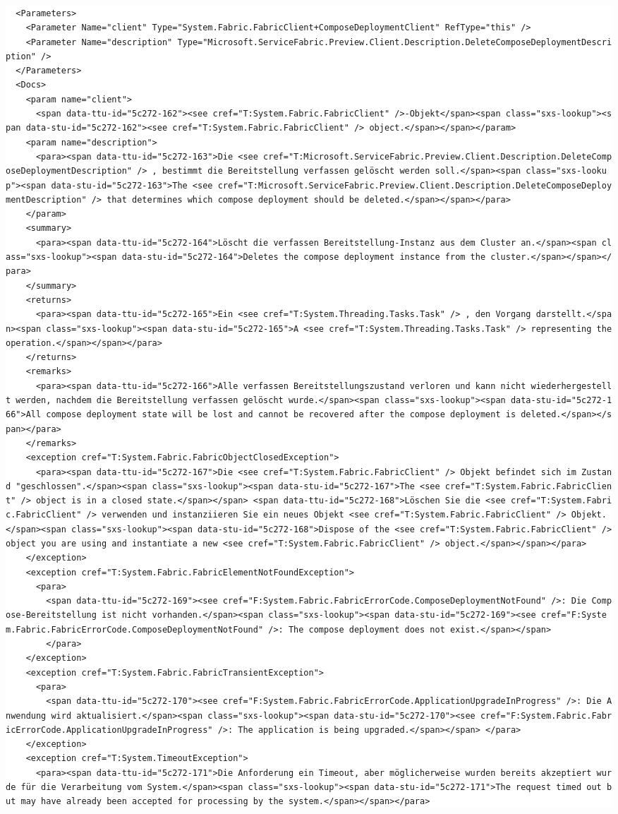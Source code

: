       <Parameters>
        <Parameter Name="client" Type="System.Fabric.FabricClient+ComposeDeploymentClient" RefType="this" />
        <Parameter Name="description" Type="Microsoft.ServiceFabric.Preview.Client.Description.DeleteComposeDeploymentDescription" />
      </Parameters>
      <Docs>
        <param name="client">
          <span data-ttu-id="5c272-162"><see cref="T:System.Fabric.FabricClient" />-Objekt</span><span class="sxs-lookup"><span data-stu-id="5c272-162"><see cref="T:System.Fabric.FabricClient" /> object.</span></span></param>
        <param name="description">
          <para><span data-ttu-id="5c272-163">Die <see cref="T:Microsoft.ServiceFabric.Preview.Client.Description.DeleteComposeDeploymentDescription" /> , bestimmt die Bereitstellung verfassen gelöscht werden soll.</span><span class="sxs-lookup"><span data-stu-id="5c272-163">The <see cref="T:Microsoft.ServiceFabric.Preview.Client.Description.DeleteComposeDeploymentDescription" /> that determines which compose deployment should be deleted.</span></span></para>
        </param>
        <summary>
          <para><span data-ttu-id="5c272-164">Löscht die verfassen Bereitstellung-Instanz aus dem Cluster an.</span><span class="sxs-lookup"><span data-stu-id="5c272-164">Deletes the compose deployment instance from the cluster.</span></span></para>
        </summary>
        <returns>
          <para><span data-ttu-id="5c272-165">Ein <see cref="T:System.Threading.Tasks.Task" /> , den Vorgang darstellt.</span><span class="sxs-lookup"><span data-stu-id="5c272-165">A <see cref="T:System.Threading.Tasks.Task" /> representing the operation.</span></span></para>
        </returns>
        <remarks>
          <para><span data-ttu-id="5c272-166">Alle verfassen Bereitstellungszustand verloren und kann nicht wiederhergestellt werden, nachdem die Bereitstellung verfassen gelöscht wurde.</span><span class="sxs-lookup"><span data-stu-id="5c272-166">All compose deployment state will be lost and cannot be recovered after the compose deployment is deleted.</span></span></para>
        </remarks>
        <exception cref="T:System.Fabric.FabricObjectClosedException">
          <para><span data-ttu-id="5c272-167">Die <see cref="T:System.Fabric.FabricClient" /> Objekt befindet sich im Zustand "geschlossen".</span><span class="sxs-lookup"><span data-stu-id="5c272-167">The <see cref="T:System.Fabric.FabricClient" /> object is in a closed state.</span></span> <span data-ttu-id="5c272-168">Löschen Sie die <see cref="T:System.Fabric.FabricClient" /> verwenden und instanziieren Sie ein neues Objekt <see cref="T:System.Fabric.FabricClient" /> Objekt.</span><span class="sxs-lookup"><span data-stu-id="5c272-168">Dispose of the <see cref="T:System.Fabric.FabricClient" /> object you are using and instantiate a new <see cref="T:System.Fabric.FabricClient" /> object.</span></span></para>
        </exception>
        <exception cref="T:System.Fabric.FabricElementNotFoundException">
          <para>
            <span data-ttu-id="5c272-169"><see cref="F:System.Fabric.FabricErrorCode.ComposeDeploymentNotFound" />: Die Compose-Bereitstellung ist nicht vorhanden.</span><span class="sxs-lookup"><span data-stu-id="5c272-169"><see cref="F:System.Fabric.FabricErrorCode.ComposeDeploymentNotFound" />: The compose deployment does not exist.</span></span>
            </para>
        </exception>
        <exception cref="T:System.Fabric.FabricTransientException">
          <para>
            <span data-ttu-id="5c272-170"><see cref="F:System.Fabric.FabricErrorCode.ApplicationUpgradeInProgress" />: Die Anwendung wird aktualisiert.</span><span class="sxs-lookup"><span data-stu-id="5c272-170"><see cref="F:System.Fabric.FabricErrorCode.ApplicationUpgradeInProgress" />: The application is being upgraded.</span></span> </para>
        </exception>
        <exception cref="T:System.TimeoutException">
          <para><span data-ttu-id="5c272-171">Die Anforderung ein Timeout, aber möglicherweise wurden bereits akzeptiert wurde für die Verarbeitung vom System.</span><span class="sxs-lookup"><span data-stu-id="5c272-171">The request timed out but may have already been accepted for processing by the system.</span></span></para>